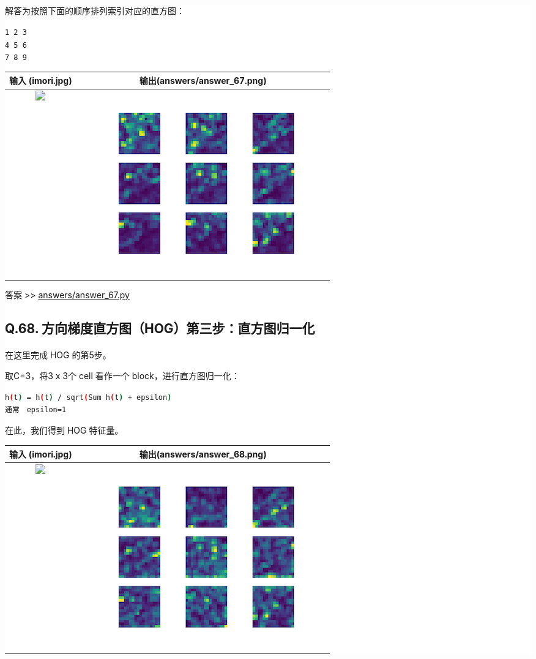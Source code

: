 解答为按照下面的顺序排列索引对应的直方图：
```bash
1 2 3
4 5 6
7 8 9
```
| 输入 (imori.jpg) |           输出(answers/answer_67.png)           |
| :--------------: | :---------------------------------------------: |
|  ![](imori.jpg)  | <img src="answers/answer_67.png" width="400px"> |

答案 >> [answers/answer_67.py](https://github.com/yoyoyo-yo/Gasyori100knock/blob/master/Question_61_70/answers/answer_67.py)

## Q.68. 方向梯度直方图（HOG）第三步：直方图归一化

在这里完成 HOG 的第5步。

取C=3，将3 x  3个 cell 看作一个 block，进行直方图归一化：

```bash
h(t) = h(t) / sqrt(Sum h(t) + epsilon)
通常　epsilon=1
```

在此，我们得到 HOG 特征量。

| 输入 (imori.jpg) |           输出(answers/answer_68.png)           |
| :--------------: | :---------------------------------------------: |
|  ![](imori.jpg)  | <img src="answers/answer_68.png" width="400px"> |
